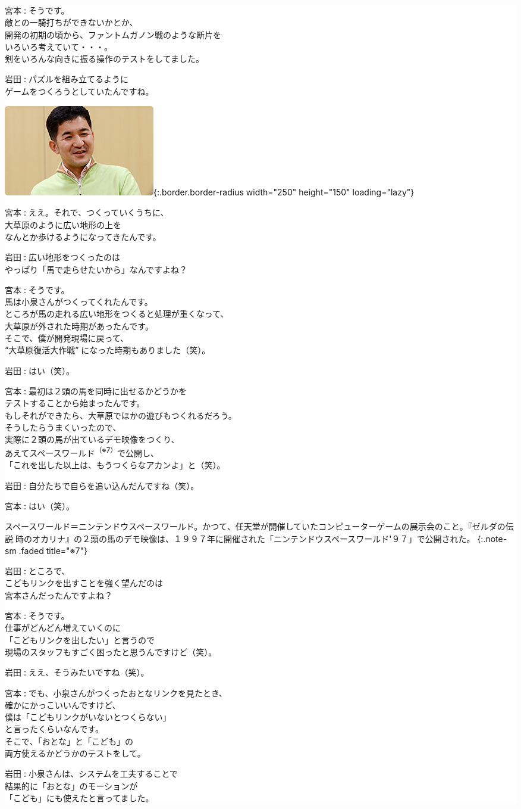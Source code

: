 宮本
: そうです。<br>敵との一騎打ちができないかとか、<br>開発の初期の頃から、ファントムガノン戦のような断片を<br>いろいろ考えていて・・・。<br>剣をいろんな向きに振る操作のテストをしてました。

岩田
: パズルを組み立てるように<br>ゲームをつくろうとしていたんですね。

![](/interviews/jp/3ds/aqej/vol1/img/photo4.jpg){:.border.border-radius width="250" height="150"  loading="lazy"}

宮本
: ええ。それで、つくっていくうちに、<br>大草原のように広い地形の上を<br>なんとか歩けるようになってきたんです。

岩田
: 広い地形をつくったのは<br>やっぱり「馬で走らせたいから」なんですよね？

宮本
: そうです。<br>馬は小泉さんがつくってくれたんです。<br>ところが馬の走れる広い地形をつくると処理が重くなって、<br>大草原が外された時期があったんです。<br>そこで、僕が開発現場に戻って、<br>“大草原復活大作戦” になった時期もありました（笑）。

岩田
: はい（笑）。

宮本
: 最初は２頭の馬を同時に出せるかどうかを<br>テストすることから始まったんです。<br>もしそれができたら、大草原でほかの遊びもつくれるだろう。<br>そうしたらうまくいったので、<br>実際に２頭の馬が出ているデモ映像をつくり、<br>あえてスペースワールド<sup>（※7）</sup>で公開し、<br>「これを出した以上は、もうつくらなアカンよ」と（笑）。

岩田
: 自分たちで自らを追い込んだんですね（笑）。

宮本
: はい（笑）。

スペースワールド＝ニンテンドウスペースワールド。かつて、任天堂が開催していたコンピューターゲームの展示会のこと。『ゼルダの伝説 時のオカリナ』の２頭の馬のデモ映像は、１９９７年に開催された「ニンテンドウスペースワールド'９７」で公開された。
{:.note-sm .faded title="※7"}

岩田
: ところで、<br>こどもリンクを出すことを強く望んだのは<br>宮本さんだったんですよね？

宮本
: そうです。<br>仕事がどんどん増えていくのに<br>「こどもリンクを出したい」と言うので<br>現場のスタッフもすごく困ったと思うんですけど（笑）。

岩田
: ええ、そうみたいですね（笑）。

宮本
: でも、小泉さんがつくったおとなリンクを見たとき、<br>確かにかっこいいんですけど、<br>僕は「こどもリンクがいないとつくらない」<br>と言ったくらいなんです。<br>そこで、「おとな」と「こども」の<br>両方使えるかどうかのテストをして。

岩田
: 小泉さんは、システムを工夫することで<br>結果的に「おとな」のモーションが<br>「こども」にも使えたと言ってました。
